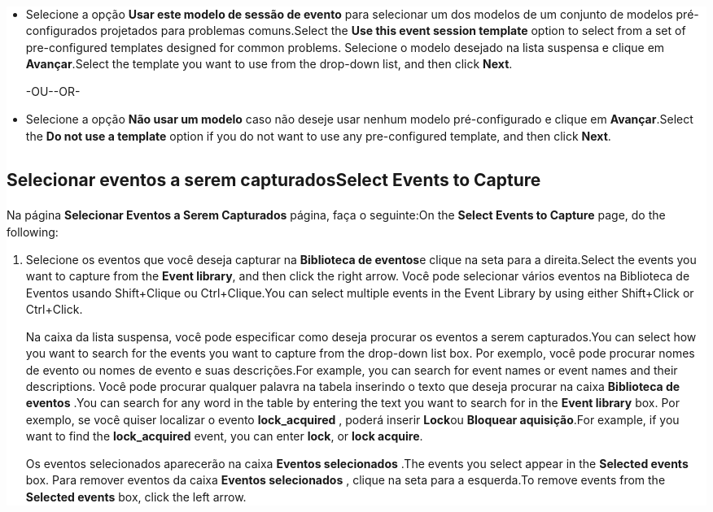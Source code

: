 -   <span data-ttu-id="187a2-130">Selecione a opção **Usar este modelo de sessão de evento** para selecionar um dos modelos de um conjunto de modelos pré-configurados projetados para problemas comuns.</span><span class="sxs-lookup"><span data-stu-id="187a2-130">Select the **Use this event session template** option to select from a set of pre-configured templates designed for common problems.</span></span> <span data-ttu-id="187a2-131">Selecione o modelo desejado na lista suspensa e clique em **Avançar**.</span><span class="sxs-lookup"><span data-stu-id="187a2-131">Select the template you want to use from the drop-down list, and then click **Next**.</span></span>  
  
     <span data-ttu-id="187a2-132">-OU-</span><span class="sxs-lookup"><span data-stu-id="187a2-132">-OR-</span></span>  
  
-   <span data-ttu-id="187a2-133">Selecione a opção **Não usar um modelo** caso não deseje usar nenhum modelo pré-configurado e clique em **Avançar**.</span><span class="sxs-lookup"><span data-stu-id="187a2-133">Select the **Do not use a template** option if you do not want to use any pre-configured template, and then click **Next**.</span></span>  
  
##  <a name="select-events-to-capture"></a><a name="BKMK_SelectEventsToCapture"></a><span data-ttu-id="187a2-134">Selecionar eventos a serem capturados</span><span class="sxs-lookup"><span data-stu-id="187a2-134">Select Events to Capture</span></span>  
 <span data-ttu-id="187a2-135">Na página **Selecionar Eventos a Serem Capturados** página, faça o seguinte:</span><span class="sxs-lookup"><span data-stu-id="187a2-135">On the **Select Events to Capture** page, do the following:</span></span>  
  
1.  <span data-ttu-id="187a2-136">Selecione os eventos que você deseja capturar na **Biblioteca de eventos**e clique na seta para a direita.</span><span class="sxs-lookup"><span data-stu-id="187a2-136">Select the events you want to capture from the **Event library**, and then click the right arrow.</span></span> <span data-ttu-id="187a2-137">Você pode selecionar vários eventos na Biblioteca de Eventos usando Shift+Clique ou Ctrl+Clique.</span><span class="sxs-lookup"><span data-stu-id="187a2-137">You can select multiple events in the Event Library by using either Shift+Click or Ctrl+Click.</span></span>  
  
     <span data-ttu-id="187a2-138">Na caixa da lista suspensa, você pode especificar como deseja procurar os eventos a serem capturados.</span><span class="sxs-lookup"><span data-stu-id="187a2-138">You can select how you want to search for the events you want to capture from the drop-down list box.</span></span> <span data-ttu-id="187a2-139">Por exemplo, você pode procurar nomes de evento ou nomes de evento e suas descrições.</span><span class="sxs-lookup"><span data-stu-id="187a2-139">For example, you can search for event names or event names and their descriptions.</span></span> <span data-ttu-id="187a2-140">Você pode procurar qualquer palavra na tabela inserindo o texto que deseja procurar na caixa **Biblioteca de eventos** .</span><span class="sxs-lookup"><span data-stu-id="187a2-140">You can search for any word in the table by entering the text you want to search for in the **Event library** box.</span></span> <span data-ttu-id="187a2-141">Por exemplo, se você quiser localizar o evento **lock_acquired** , poderá inserir **Lock**ou **Bloquear aquisição**.</span><span class="sxs-lookup"><span data-stu-id="187a2-141">For example, if you want to find the **lock_acquired** event, you can enter **lock**, or **lock acquire**.</span></span>  
  
     <span data-ttu-id="187a2-142">Os eventos selecionados aparecerão na caixa **Eventos selecionados** .</span><span class="sxs-lookup"><span data-stu-id="187a2-142">The events you select appear in the **Selected events** box.</span></span> <span data-ttu-id="187a2-143">Para remover eventos da caixa **Eventos selecionados** , clique na seta para a esquerda.</span><span class="sxs-lookup"><span data-stu-id="187a2-143">To remove events from the **Selected events** box, click the left arrow.</span></span>  
  